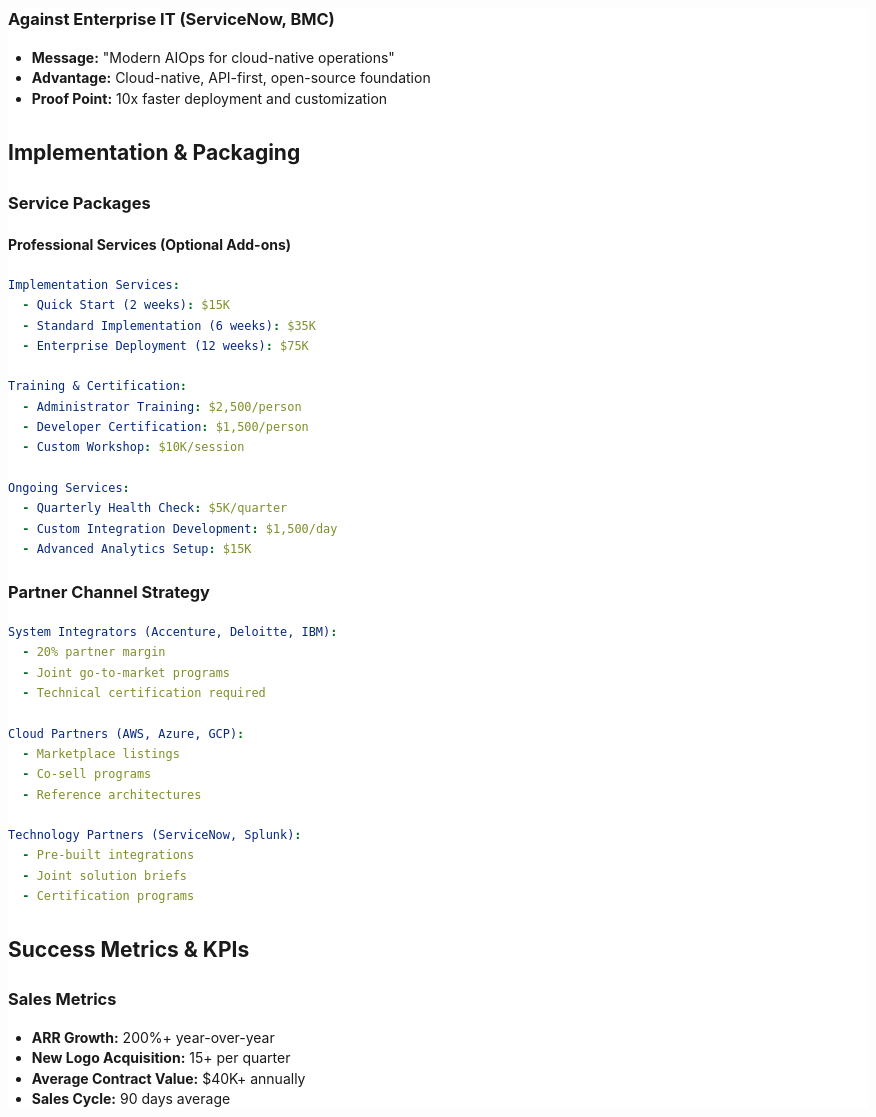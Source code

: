 ### Against Enterprise IT (ServiceNow, BMC)
- **Message:** "Modern AIOps for cloud-native operations"
- **Advantage:** Cloud-native, API-first, open-source foundation
- **Proof Point:** 10x faster deployment and customization

## Implementation & Packaging

### Service Packages

#### Professional Services (Optional Add-ons)
```yaml
Implementation Services:
  - Quick Start (2 weeks): $15K
  - Standard Implementation (6 weeks): $35K
  - Enterprise Deployment (12 weeks): $75K

Training & Certification:
  - Administrator Training: $2,500/person
  - Developer Certification: $1,500/person
  - Custom Workshop: $10K/session

Ongoing Services:
  - Quarterly Health Check: $5K/quarter
  - Custom Integration Development: $1,500/day
  - Advanced Analytics Setup: $15K
```

### Partner Channel Strategy
```yaml
System Integrators (Accenture, Deloitte, IBM):
  - 20% partner margin
  - Joint go-to-market programs
  - Technical certification required

Cloud Partners (AWS, Azure, GCP):
  - Marketplace listings
  - Co-sell programs
  - Reference architectures

Technology Partners (ServiceNow, Splunk):
  - Pre-built integrations
  - Joint solution briefs
  - Certification programs
```

## Success Metrics & KPIs

### Sales Metrics
- **ARR Growth:** 200%+ year-over-year
- **New Logo Acquisition:** 15+ per quarter
- **Average Contract Value:** $40K+ annually
- **Sales Cycle:** 90 days average
